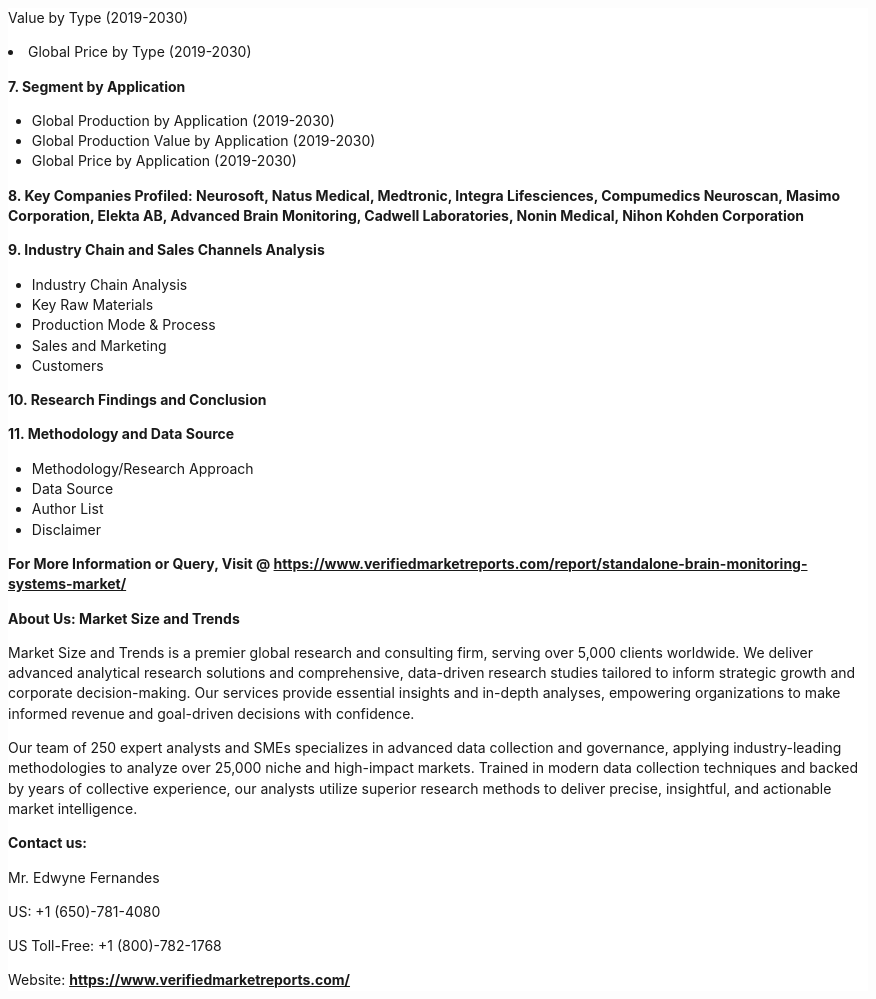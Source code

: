 Value by Type (2019-2030)</li><li>Global Price by Type (2019-2030)</li></ul><p><strong>7. Segment by Application</strong></p><ul><li>Global Production by Application (2019-2030)</li><li>Global Production Value by Application (2019-2030)</li><li>Global Price by Application (2019-2030)</li></ul><p><strong>8. Key Companies Profiled: Neurosoft, Natus Medical, Medtronic, Integra Lifesciences, Compumedics Neuroscan, Masimo Corporation, Elekta AB, Advanced Brain Monitoring, Cadwell Laboratories, Nonin Medical, Nihon Kohden Corporation</strong></p><p><strong>9. Industry Chain and Sales Channels Analysis</strong></p><ul><li>Industry Chain Analysis</li><li>Key Raw Materials</li><li>Production Mode &amp; Process</li><li>Sales and Marketing</li><li>Customers</li></ul><p><strong>10. Research Findings and Conclusion</strong></p><p><strong>11. Methodology and Data Source</strong></p><ul><li>Methodology/Research Approach</li><li>Data Source</li><li>Author List</li><li>Disclaimer</li></ul></p><p><strong>For More Information or Query, Visit @ <a href="https://www.verifiedmarketreports.com/report/standalone-brain-monitoring-systems-market/">https://www.verifiedmarketreports.com/report/standalone-brain-monitoring-systems-market/</a></strong></p><p><strong>About Us: Market Size and Trends</strong></p><p>Market Size and Trends is a premier global research and consulting firm, serving over 5,000 clients worldwide. We deliver advanced analytical research solutions and comprehensive, data-driven research studies tailored to inform strategic growth and corporate decision-making. Our services provide essential insights and in-depth analyses, empowering organizations to make informed revenue and goal-driven decisions with confidence.</p><p>Our team of 250 expert analysts and SMEs specializes in advanced data collection and governance, applying industry-leading methodologies to analyze over 25,000 niche and high-impact markets. Trained in modern data collection techniques and backed by years of collective experience, our analysts utilize superior research methods to deliver precise, insightful, and actionable market intelligence.</p><p><strong>Contact us:</strong></p><p>Mr. Edwyne Fernandes</p><p>US: +1 (650)-781-4080</p><p>US Toll-Free: +1 (800)-782-1768</p><p>Website: <strong><a href="https://www.verifiedmarketreports.com/">https://www.verifiedmarketreports.com/</a></strong></p>

